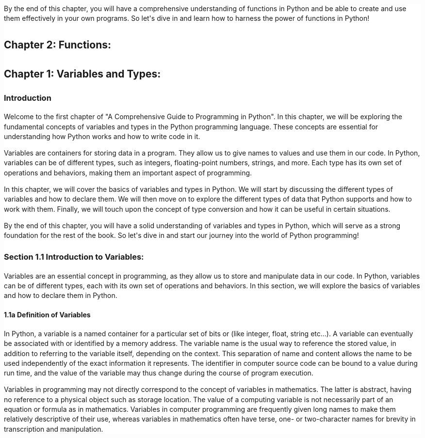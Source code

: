 By the end of this chapter, you will have a comprehensive understanding of functions in Python and be able to create and use them effectively in your own programs. So let's dive in and learn how to harness the power of functions in Python!


## Chapter 2: Functions:




## Chapter 1: Variables and Types:

### Introduction

Welcome to the first chapter of "A Comprehensive Guide to Programming in Python". In this chapter, we will be exploring the fundamental concepts of variables and types in the Python programming language. These concepts are essential for understanding how Python works and how to write code in it.

Variables are containers for storing data in a program. They allow us to give names to values and use them in our code. In Python, variables can be of different types, such as integers, floating-point numbers, strings, and more. Each type has its own set of operations and behaviors, making them an important aspect of programming.

In this chapter, we will cover the basics of variables and types in Python. We will start by discussing the different types of variables and how to declare them. We will then move on to explore the different types of data that Python supports and how to work with them. Finally, we will touch upon the concept of type conversion and how it can be useful in certain situations.

By the end of this chapter, you will have a solid understanding of variables and types in Python, which will serve as a strong foundation for the rest of the book. So let's dive in and start our journey into the world of Python programming!




### Section 1.1 Introduction to Variables:

Variables are an essential concept in programming, as they allow us to store and manipulate data in our code. In Python, variables can be of different types, each with its own set of operations and behaviors. In this section, we will explore the basics of variables and how to declare them in Python.

#### 1.1a Definition of Variables

In Python, a variable is a named container for a particular set of bits or (like integer, float, string etc...). A variable can eventually be associated with or identified by a memory address. The variable name is the usual way to reference the stored value, in addition to referring to the variable itself, depending on the context. This separation of name and content allows the name to be used independently of the exact information it represents. The identifier in computer source code can be bound to a value during run time, and the value of the variable may thus change during the course of program execution.

Variables in programming may not directly correspond to the concept of variables in mathematics. The latter is abstract, having no reference to a physical object such as storage location. The value of a computing variable is not necessarily part of an equation or formula as in mathematics. Variables in computer programming are frequently given long names to make them relatively descriptive of their use, whereas variables in mathematics often have terse, one- or two-character names for brevity in transcription and manipulation.
